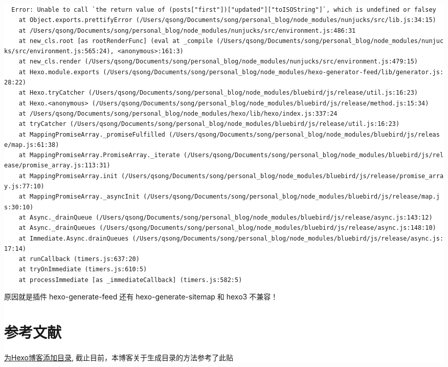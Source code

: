 ```
  Error: Unable to call `the return value of (posts["first"])["updated"]["toISOString"]`, which is undefined or falsey
    at Object.exports.prettifyError (/Users/qsong/Documents/song/personal_blog/node_modules/nunjucks/src/lib.js:34:15)
    at /Users/qsong/Documents/song/personal_blog/node_modules/nunjucks/src/environment.js:486:31
    at new_cls.root [as rootRenderFunc] (eval at _compile (/Users/qsong/Documents/song/personal_blog/node_modules/nunjucks/src/environment.js:565:24), <anonymous>:161:3)
    at new_cls.render (/Users/qsong/Documents/song/personal_blog/node_modules/nunjucks/src/environment.js:479:15)
    at Hexo.module.exports (/Users/qsong/Documents/song/personal_blog/node_modules/hexo-generator-feed/lib/generator.js:28:22)
    at Hexo.tryCatcher (/Users/qsong/Documents/song/personal_blog/node_modules/bluebird/js/release/util.js:16:23)
    at Hexo.<anonymous> (/Users/qsong/Documents/song/personal_blog/node_modules/bluebird/js/release/method.js:15:34)
    at /Users/qsong/Documents/song/personal_blog/node_modules/hexo/lib/hexo/index.js:337:24
    at tryCatcher (/Users/qsong/Documents/song/personal_blog/node_modules/bluebird/js/release/util.js:16:23)
    at MappingPromiseArray._promiseFulfilled (/Users/qsong/Documents/song/personal_blog/node_modules/bluebird/js/release/map.js:61:38)
    at MappingPromiseArray.PromiseArray._iterate (/Users/qsong/Documents/song/personal_blog/node_modules/bluebird/js/release/promise_array.js:113:31)
    at MappingPromiseArray.init (/Users/qsong/Documents/song/personal_blog/node_modules/bluebird/js/release/promise_array.js:77:10)
    at MappingPromiseArray._asyncInit (/Users/qsong/Documents/song/personal_blog/node_modules/bluebird/js/release/map.js:30:10)
    at Async._drainQueue (/Users/qsong/Documents/song/personal_blog/node_modules/bluebird/js/release/async.js:143:12)
    at Async._drainQueues (/Users/qsong/Documents/song/personal_blog/node_modules/bluebird/js/release/async.js:148:10)
    at Immediate.Async.drainQueues (/Users/qsong/Documents/song/personal_blog/node_modules/bluebird/js/release/async.js:17:14)
    at runCallback (timers.js:637:20)
    at tryOnImmediate (timers.js:610:5)
    at processImmediate [as _immediateCallback] (timers.js:582:5)
```
原因就是插件 hexo-generate-feed 还有 hexo-generate-sitemap 和 hexo3 不兼容！

# 参考文献
[为Hexo博客添加目录](http://kuangqi.me/tricks/enable-table-of-contents-on-hexo/), 截止目前，本博客关于生成目录的方法参考了此贴

